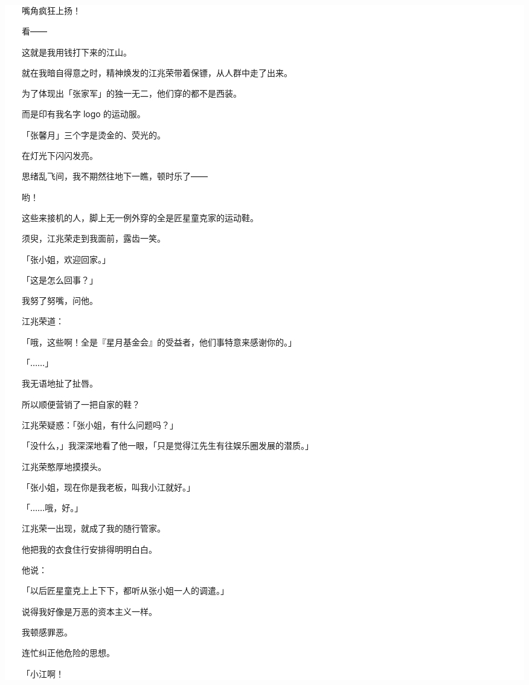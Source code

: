 &emsp;&emsp;嘴角疯狂上扬！  
  
&emsp;&emsp;看——  
  
&emsp;&emsp;这就是我用钱打下来的江山。  
  
&emsp;&emsp;就在我暗自得意之时，精神焕发的江兆荣带着保镖，从人群中走了出来。  
  
&emsp;&emsp;为了体现出「张家军」的独一无二，他们穿的都不是西装。  
  
&emsp;&emsp;而是印有我名字 logo 的运动服。  
  
&emsp;&emsp;「张馨月」三个字是烫金的、荧光的。  
  
&emsp;&emsp;在灯光下闪闪发亮。  
  
&emsp;&emsp;思绪乱飞间，我不期然往地下一瞧，顿时乐了——  
  
&emsp;&emsp;哟！  
  
&emsp;&emsp;这些来接机的人，脚上无一例外穿的全是匠星童克家的运动鞋。  
  
&emsp;&emsp;须臾，江兆荣走到我面前，露齿一笑。  
  
&emsp;&emsp;「张小姐，欢迎回家。」  
  
&emsp;&emsp;「这是怎么回事？」  
  
&emsp;&emsp;我努了努嘴，问他。  
  
&emsp;&emsp;江兆荣道：  
  
&emsp;&emsp;「哦，这些啊！全是『星月基金会』的受益者，他们事特意来感谢你的。」  
  
&emsp;&emsp;「……」  
  
&emsp;&emsp;我无语地扯了扯唇。  
  
&emsp;&emsp;所以顺便营销了一把自家的鞋？  
  
&emsp;&emsp;江兆荣疑惑：「张小姐，有什么问题吗？」  
  
&emsp;&emsp;「没什么，」我深深地看了他一眼，「只是觉得江先生有往娱乐圈发展的潜质。」  
  
&emsp;&emsp;江兆荣憨厚地摸摸头。  
  
&emsp;&emsp;「张小姐，现在你是我老板，叫我小江就好。」  
  
&emsp;&emsp;「……哦，好。」  
  
&emsp;&emsp;江兆荣一出现，就成了我的随行管家。  
  
&emsp;&emsp;他把我的衣食住行安排得明明白白。  
  
&emsp;&emsp;他说：  
  
&emsp;&emsp;「以后匠星童克上上下下，都听从张小姐一人的调遣。」  
  
&emsp;&emsp;说得我好像是万恶的资本主义一样。  
  
&emsp;&emsp;我顿感罪恶。  
  
&emsp;&emsp;连忙纠正他危险的思想。  
  
&emsp;&emsp;「小江啊！  
  
